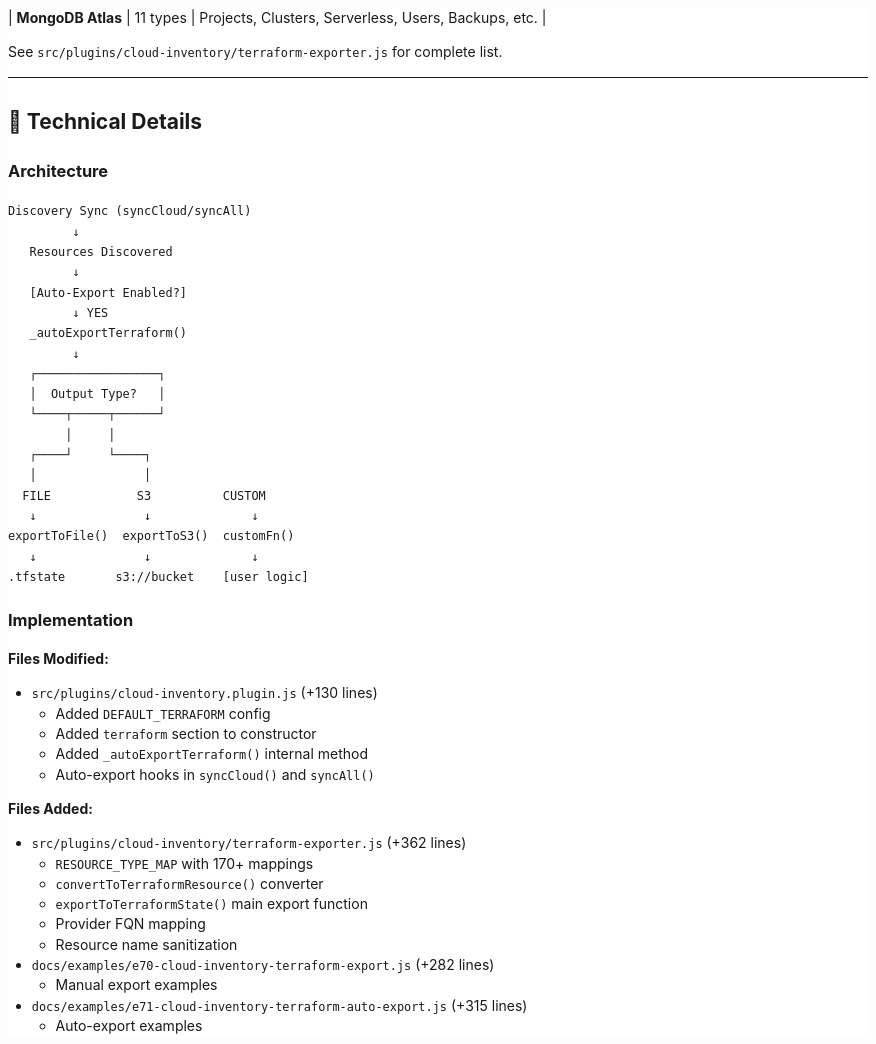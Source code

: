 | **MongoDB Atlas** | 11 types | Projects, Clusters, Serverless, Users, Backups, etc. |

See `src/plugins/cloud-inventory/terraform-exporter.js` for complete list.

---

## 🔧 Technical Details

### Architecture

```
Discovery Sync (syncCloud/syncAll)
         ↓
   Resources Discovered
         ↓
   [Auto-Export Enabled?]
         ↓ YES
   _autoExportTerraform()
         ↓
   ┌─────────────────┐
   │  Output Type?   │
   └────┬─────┬──────┘
        │     │
   ┌────┘     └────┐
   │               │
  FILE            S3          CUSTOM
   ↓               ↓              ↓
exportToFile()  exportToS3()  customFn()
   ↓               ↓              ↓
.tfstate       s3://bucket    [user logic]
```

### Implementation

**Files Modified:**
- `src/plugins/cloud-inventory.plugin.js` (+130 lines)
  - Added `DEFAULT_TERRAFORM` config
  - Added `terraform` section to constructor
  - Added `_autoExportTerraform()` internal method
  - Auto-export hooks in `syncCloud()` and `syncAll()`

**Files Added:**
- `src/plugins/cloud-inventory/terraform-exporter.js` (+362 lines)
  - `RESOURCE_TYPE_MAP` with 170+ mappings
  - `convertToTerraformResource()` converter
  - `exportToTerraformState()` main export function
  - Provider FQN mapping
  - Resource name sanitization
- `docs/examples/e70-cloud-inventory-terraform-export.js` (+282 lines)
  - Manual export examples
- `docs/examples/e71-cloud-inventory-terraform-auto-export.js` (+315 lines)
  - Auto-export examples
